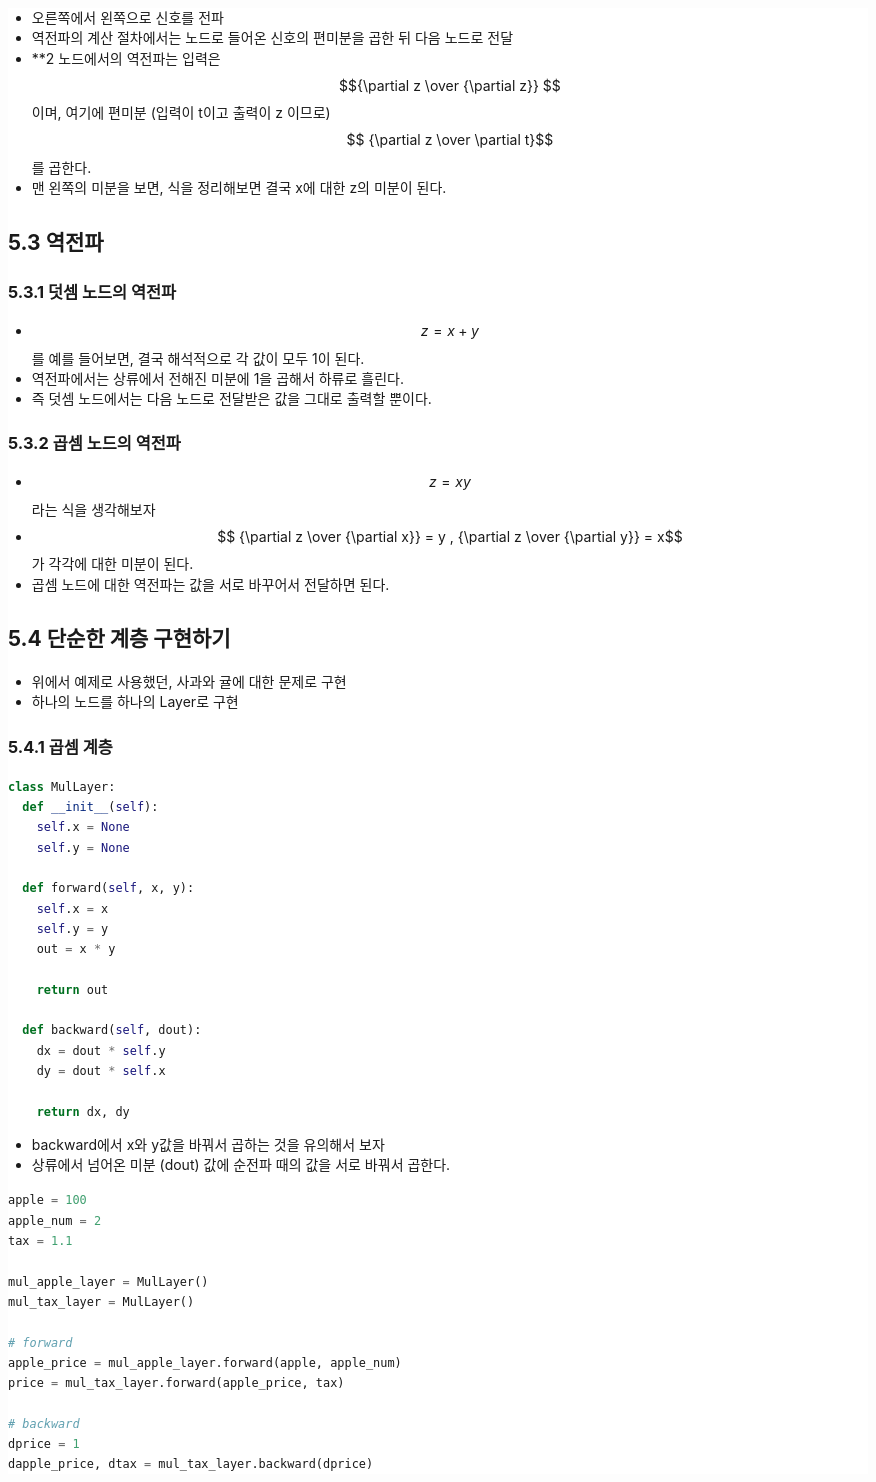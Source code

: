- 오른쪽에서 왼쪽으로 신호를 전파
- 역전파의 계산 절차에서는 노드로 들어온 신호의 편미분을 곱한 뒤 다음 노드로 전달
- **2 노드에서의 역전파는 입력은 $${\partial z \over {\partial z}} $$ 이며, 여기에 편미분 (입력이 t이고 출력이 z 이므로) $$ {\partial z \over \partial t}$$ 를 곱한다.
- 맨 왼쪽의 미분을 보면, 식을 정리해보면 결국 x에 대한 z의 미분이 된다.

## 5.3 역전파

### 5.3.1 덧셈 노드의 역전파

- $$ z = x+ y$$ 를 예를 들어보면, 결국 해석적으로 각 값이 모두 1이 된다.
- 역전파에서는 상류에서 전해진 미분에 1을 곱해서 하류로 흘린다.
- 즉 덧셈 노드에서는 다음 노드로 전달받은 값을 그대로 출력할 뿐이다.

### 5.3.2 곱셈 노드의 역전파

- $$ z = xy $$ 라는 식을 생각해보자
- $$ {\partial z \over {\partial x}} = y , {\partial z \over {\partial y}} = x$$ 가 각각에 대한 미분이 된다.
- 곱셈 노드에 대한 역전파는 값을 서로 바꾸어서 전달하면 된다.

## 5.4 단순한 계층 구현하기

- 위에서 예제로 사용했던, 사과와 귤에 대한 문제로 구현
- 하나의 노드를 하나의 Layer로 구현

### 5.4.1 곱셈 계층

```python
class MulLayer:
  def __init__(self):
    self.x = None
    self.y = None
    
  def forward(self, x, y):
    self.x = x
    self.y = y
    out = x * y
    
    return out
  
  def backward(self, dout):
    dx = dout * self.y
    dy = dout * self.x
    
    return dx, dy
```

- backward에서 x와 y값을 바꿔서 곱하는 것을 유의해서 보자
- 상류에서 넘어온 미분 (dout) 값에 순전파 때의 값을 서로 바꿔서 곱한다.

```python
apple = 100
apple_num = 2
tax = 1.1

mul_apple_layer = MulLayer()
mul_tax_layer = MulLayer()

# forward
apple_price = mul_apple_layer.forward(apple, apple_num)
price = mul_tax_layer.forward(apple_price, tax)

# backward
dprice = 1
dapple_price, dtax = mul_tax_layer.backward(dprice)
```